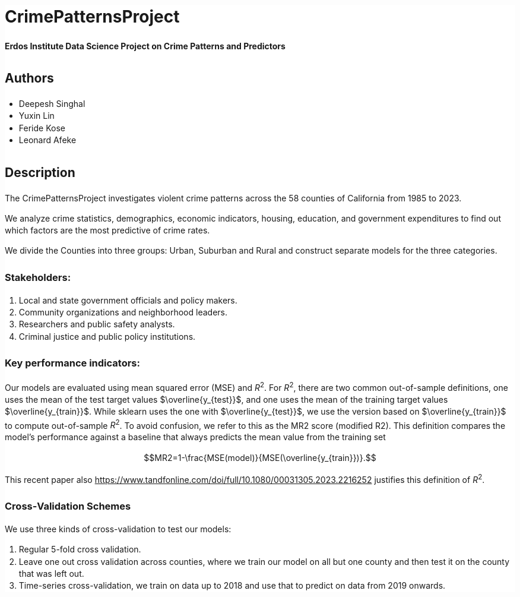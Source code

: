 # CrimePatternsProject

**Erdos Institute Data Science Project on Crime Patterns and Predictors**

## Authors

- Deepesh Singhal
- Yuxin Lin
- Feride Kose
- Leonard Afeke

## Description

The CrimePatternsProject investigates violent crime patterns across the 58
counties of California from 1985 to 2023.

We analyze crime statistics, demographics, economic indicators, housing,
education, and government expenditures to find out which factors are the most
predictive of crime rates.

We divide the Counties into three groups: Urban, Suburban and Rural and
construct separate models for the three categories.

### Stakeholders:

1. Local and state government officials and policy makers.
2. Community organizations and neighborhood leaders.
3. Researchers and public safety analysts.
4. Criminal justice and public policy institutions.

### Key performance indicators:

Our models are evaluated using mean squared error (MSE) and $R^2$. For $R^2$,
there are two common out-of-sample definitions, one uses the mean of the test
target values $\overline{y_{test}}$, and one uses the mean of the training
target values $\overline{y_{train}}$. While sklearn uses the one with
$\overline{y_{test}}$, we use the version based on $\overline{y_{train}}$ to
compute out-of-sample $R^2$. To avoid confusion, we refer to this as the MR2
score (modified R2). This definition compares the model’s performance against a
baseline that always predicts the mean value from the training set

$$MR2=1-\frac{MSE(model)}{MSE(\overline{y_{train}})}.$$

This recent paper also
https://www.tandfonline.com/doi/full/10.1080/00031305.2023.2216252 justifies
this definition of $R^2$.

### Cross‑Validation Schemes

We use three kinds of cross-validation to test our models:

1. Regular 5-fold cross validation.
2. Leave one out cross validation across counties, where we train our model on
   all but one county and then test it on the county that was left out.
3. Time-series cross-validation, we train on data up to 2018 and use that to
   predict on data from 2019 onwards.
